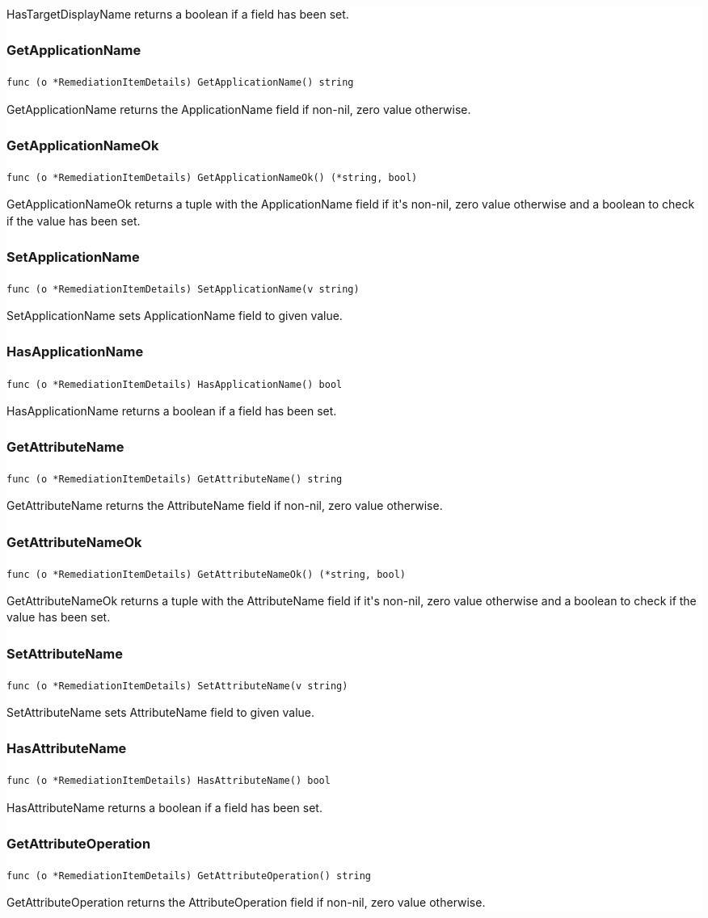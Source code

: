 HasTargetDisplayName returns a boolean if a field has been set.

### GetApplicationName

`func (o *RemediationItemDetails) GetApplicationName() string`

GetApplicationName returns the ApplicationName field if non-nil, zero value otherwise.

### GetApplicationNameOk

`func (o *RemediationItemDetails) GetApplicationNameOk() (*string, bool)`

GetApplicationNameOk returns a tuple with the ApplicationName field if it's non-nil, zero value otherwise and a boolean to check if the value has been set.

### SetApplicationName

`func (o *RemediationItemDetails) SetApplicationName(v string)`

SetApplicationName sets ApplicationName field to given value.

### HasApplicationName

`func (o *RemediationItemDetails) HasApplicationName() bool`

HasApplicationName returns a boolean if a field has been set.

### GetAttributeName

`func (o *RemediationItemDetails) GetAttributeName() string`

GetAttributeName returns the AttributeName field if non-nil, zero value otherwise.

### GetAttributeNameOk

`func (o *RemediationItemDetails) GetAttributeNameOk() (*string, bool)`

GetAttributeNameOk returns a tuple with the AttributeName field if it's non-nil, zero value otherwise and a boolean to check if the value has been set.

### SetAttributeName

`func (o *RemediationItemDetails) SetAttributeName(v string)`

SetAttributeName sets AttributeName field to given value.

### HasAttributeName

`func (o *RemediationItemDetails) HasAttributeName() bool`

HasAttributeName returns a boolean if a field has been set.

### GetAttributeOperation

`func (o *RemediationItemDetails) GetAttributeOperation() string`

GetAttributeOperation returns the AttributeOperation field if non-nil, zero value otherwise.
